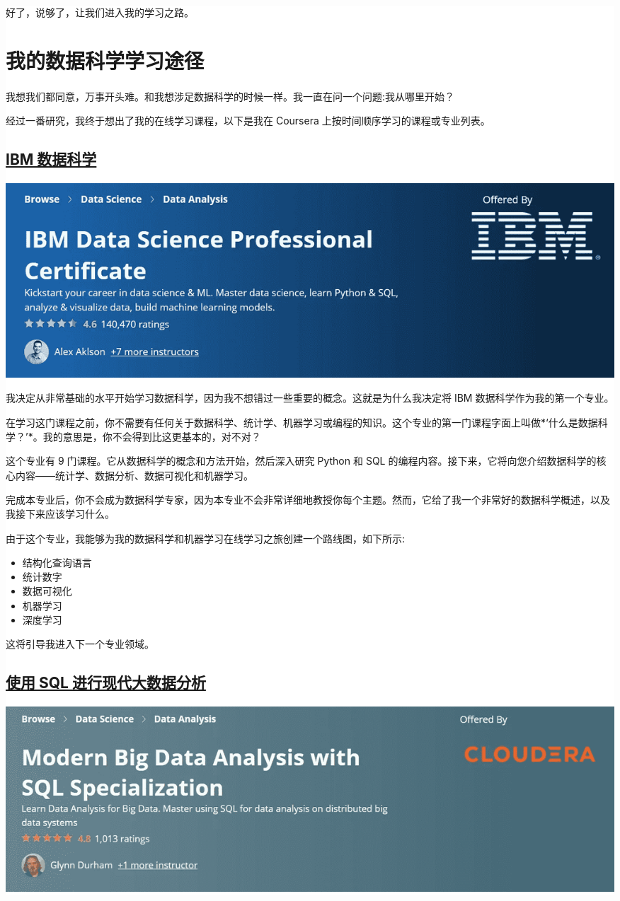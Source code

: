 好了，说够了，让我们进入我的学习之路。

# 我的数据科学学习途径

我想我们都同意，万事开头难。和我想涉足数据科学的时候一样。我一直在问一个问题:我从哪里开始？

经过一番研究，我终于想出了我的在线学习课程，以下是我在 Coursera 上按时间顺序学习的课程或专业列表。

## [IBM 数据科学](https://www.coursera.org/professional-certificates/ibm-data-science)

![](img/50685a0c3f9d4f33a8ab4ee7f5b24a7e.png)

我决定从非常基础的水平开始学习数据科学，因为我不想错过一些重要的概念。这就是为什么我决定将 IBM 数据科学作为我的第一个专业。

在学习这门课程之前，你不需要有任何关于数据科学、统计学、机器学习或编程的知识。这个专业的第一门课程字面上叫做*‘什么是数据科学？’*。我的意思是，你不会得到比这更基本的，对不对？

这个专业有 9 门课程。它从数据科学的概念和方法开始，然后深入研究 Python 和 SQL 的编程内容。接下来，它将向您介绍数据科学的核心内容——统计学、数据分析、数据可视化和机器学习。

完成本专业后，你不会成为数据科学专家，因为本专业不会非常详细地教授你每个主题。然而，它给了我一个非常好的数据科学概述，以及我接下来应该学习什么。

由于这个专业，我能够为我的数据科学和机器学习在线学习之旅创建一个路线图，如下所示:

*   结构化查询语言
*   统计数字
*   数据可视化
*   机器学习
*   深度学习

这将引导我进入下一个专业领域。

## [使用 SQL 进行现代大数据分析](https://www.coursera.org/specializations/cloudera-big-data-analysis-sql?)

![](img/a090fae1d1e4449d0455f4dde3be9d73.png)

